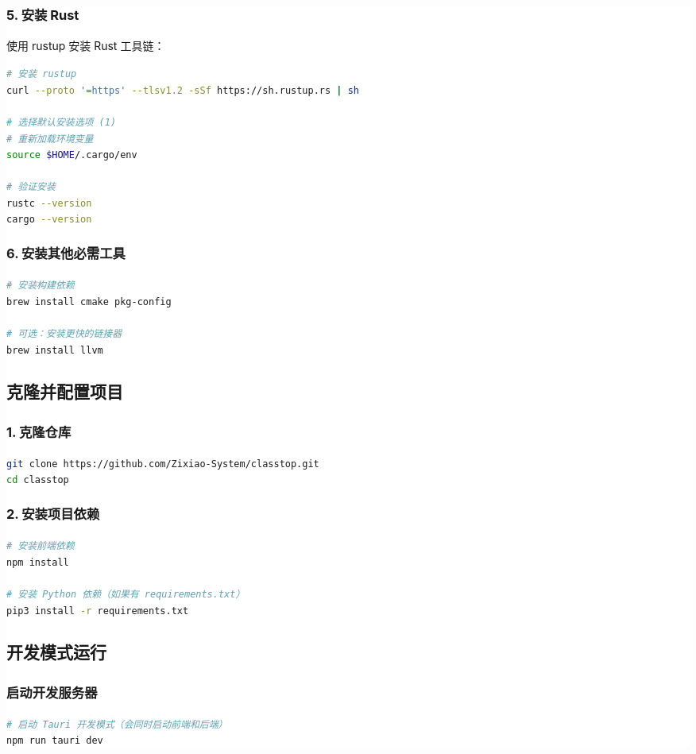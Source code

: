 ### 5. 安装 Rust

使用 rustup 安装 Rust 工具链：

```bash
# 安装 rustup
curl --proto '=https' --tlsv1.2 -sSf https://sh.rustup.rs | sh

# 选择默认安装选项 (1)
# 重新加载环境变量
source $HOME/.cargo/env

# 验证安装
rustc --version
cargo --version
```

### 6. 安装其他必需工具

```bash
# 安装构建依赖
brew install cmake pkg-config

# 可选：安装更快的链接器
brew install llvm
```

## 克隆并配置项目

### 1. 克隆仓库

```bash
git clone https://github.com/Zixiao-System/classtop.git
cd classtop
```

### 2. 安装项目依赖

```bash
# 安装前端依赖
npm install

# 安装 Python 依赖（如果有 requirements.txt）
pip3 install -r requirements.txt
```

## 开发模式运行

### 启动开发服务器

```bash
# 启动 Tauri 开发模式（会同时启动前端和后端）
npm run tauri dev
```
